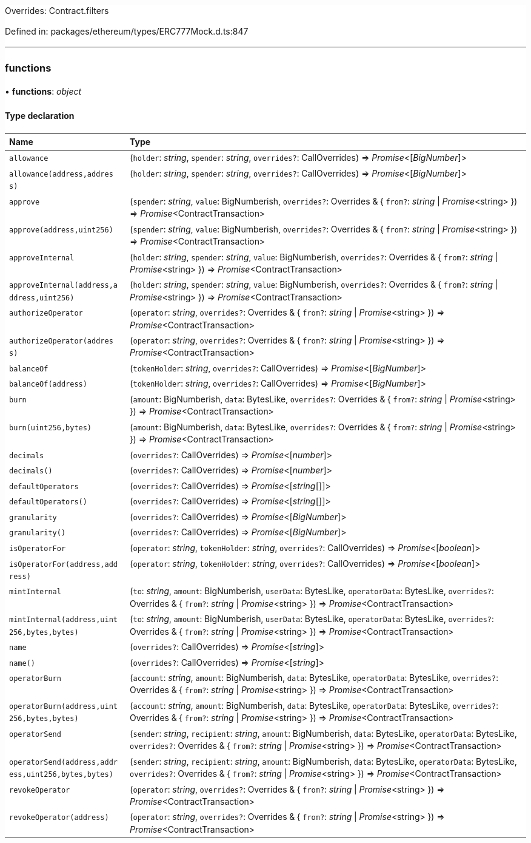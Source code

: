 Overrides: Contract.filters

Defined in: packages/ethereum/types/ERC777Mock.d.ts:847

___

### functions

• **functions**: *object*

#### Type declaration

| Name | Type |
| :------ | :------ |
| `allowance` | (`holder`: *string*, `spender`: *string*, `overrides?`: CallOverrides) => *Promise*<[*BigNumber*]\> |
| `allowance(address,address)` | (`holder`: *string*, `spender`: *string*, `overrides?`: CallOverrides) => *Promise*<[*BigNumber*]\> |
| `approve` | (`spender`: *string*, `value`: BigNumberish, `overrides?`: Overrides & { `from?`: *string* \| *Promise*<string\>  }) => *Promise*<ContractTransaction\> |
| `approve(address,uint256)` | (`spender`: *string*, `value`: BigNumberish, `overrides?`: Overrides & { `from?`: *string* \| *Promise*<string\>  }) => *Promise*<ContractTransaction\> |
| `approveInternal` | (`holder`: *string*, `spender`: *string*, `value`: BigNumberish, `overrides?`: Overrides & { `from?`: *string* \| *Promise*<string\>  }) => *Promise*<ContractTransaction\> |
| `approveInternal(address,address,uint256)` | (`holder`: *string*, `spender`: *string*, `value`: BigNumberish, `overrides?`: Overrides & { `from?`: *string* \| *Promise*<string\>  }) => *Promise*<ContractTransaction\> |
| `authorizeOperator` | (`operator`: *string*, `overrides?`: Overrides & { `from?`: *string* \| *Promise*<string\>  }) => *Promise*<ContractTransaction\> |
| `authorizeOperator(address)` | (`operator`: *string*, `overrides?`: Overrides & { `from?`: *string* \| *Promise*<string\>  }) => *Promise*<ContractTransaction\> |
| `balanceOf` | (`tokenHolder`: *string*, `overrides?`: CallOverrides) => *Promise*<[*BigNumber*]\> |
| `balanceOf(address)` | (`tokenHolder`: *string*, `overrides?`: CallOverrides) => *Promise*<[*BigNumber*]\> |
| `burn` | (`amount`: BigNumberish, `data`: BytesLike, `overrides?`: Overrides & { `from?`: *string* \| *Promise*<string\>  }) => *Promise*<ContractTransaction\> |
| `burn(uint256,bytes)` | (`amount`: BigNumberish, `data`: BytesLike, `overrides?`: Overrides & { `from?`: *string* \| *Promise*<string\>  }) => *Promise*<ContractTransaction\> |
| `decimals` | (`overrides?`: CallOverrides) => *Promise*<[*number*]\> |
| `decimals()` | (`overrides?`: CallOverrides) => *Promise*<[*number*]\> |
| `defaultOperators` | (`overrides?`: CallOverrides) => *Promise*<[*string*[]]\> |
| `defaultOperators()` | (`overrides?`: CallOverrides) => *Promise*<[*string*[]]\> |
| `granularity` | (`overrides?`: CallOverrides) => *Promise*<[*BigNumber*]\> |
| `granularity()` | (`overrides?`: CallOverrides) => *Promise*<[*BigNumber*]\> |
| `isOperatorFor` | (`operator`: *string*, `tokenHolder`: *string*, `overrides?`: CallOverrides) => *Promise*<[*boolean*]\> |
| `isOperatorFor(address,address)` | (`operator`: *string*, `tokenHolder`: *string*, `overrides?`: CallOverrides) => *Promise*<[*boolean*]\> |
| `mintInternal` | (`to`: *string*, `amount`: BigNumberish, `userData`: BytesLike, `operatorData`: BytesLike, `overrides?`: Overrides & { `from?`: *string* \| *Promise*<string\>  }) => *Promise*<ContractTransaction\> |
| `mintInternal(address,uint256,bytes,bytes)` | (`to`: *string*, `amount`: BigNumberish, `userData`: BytesLike, `operatorData`: BytesLike, `overrides?`: Overrides & { `from?`: *string* \| *Promise*<string\>  }) => *Promise*<ContractTransaction\> |
| `name` | (`overrides?`: CallOverrides) => *Promise*<[*string*]\> |
| `name()` | (`overrides?`: CallOverrides) => *Promise*<[*string*]\> |
| `operatorBurn` | (`account`: *string*, `amount`: BigNumberish, `data`: BytesLike, `operatorData`: BytesLike, `overrides?`: Overrides & { `from?`: *string* \| *Promise*<string\>  }) => *Promise*<ContractTransaction\> |
| `operatorBurn(address,uint256,bytes,bytes)` | (`account`: *string*, `amount`: BigNumberish, `data`: BytesLike, `operatorData`: BytesLike, `overrides?`: Overrides & { `from?`: *string* \| *Promise*<string\>  }) => *Promise*<ContractTransaction\> |
| `operatorSend` | (`sender`: *string*, `recipient`: *string*, `amount`: BigNumberish, `data`: BytesLike, `operatorData`: BytesLike, `overrides?`: Overrides & { `from?`: *string* \| *Promise*<string\>  }) => *Promise*<ContractTransaction\> |
| `operatorSend(address,address,uint256,bytes,bytes)` | (`sender`: *string*, `recipient`: *string*, `amount`: BigNumberish, `data`: BytesLike, `operatorData`: BytesLike, `overrides?`: Overrides & { `from?`: *string* \| *Promise*<string\>  }) => *Promise*<ContractTransaction\> |
| `revokeOperator` | (`operator`: *string*, `overrides?`: Overrides & { `from?`: *string* \| *Promise*<string\>  }) => *Promise*<ContractTransaction\> |
| `revokeOperator(address)` | (`operator`: *string*, `overrides?`: Overrides & { `from?`: *string* \| *Promise*<string\>  }) => *Promise*<ContractTransaction\> |